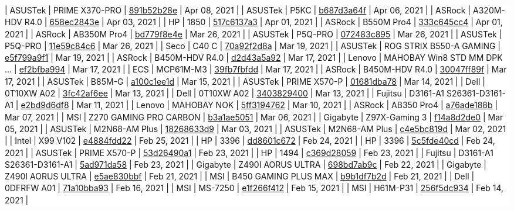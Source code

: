 | ASUSTek       | PRIME X370-PRO              | [891b52b28e](https://linux-hardware.org/?probe=891b52b28e) | Apr 08, 2021 |
| ASUSTek       | P5KC                        | [b687d3a64f](https://linux-hardware.org/?probe=b687d3a64f) | Apr 06, 2021 |
| ASRock        | A320M-HDV R4.0              | [658ec2843e](https://linux-hardware.org/?probe=658ec2843e) | Apr 03, 2021 |
| HP            | 1850                        | [517c6137a3](https://linux-hardware.org/?probe=517c6137a3) | Apr 01, 2021 |
| ASRock        | B550M Pro4                  | [333c645cc4](https://linux-hardware.org/?probe=333c645cc4) | Apr 01, 2021 |
| ASRock        | AB350M Pro4                 | [bd779f8e4e](https://linux-hardware.org/?probe=bd779f8e4e) | Mar 26, 2021 |
| ASUSTek       | P5Q-PRO                     | [072483c895](https://linux-hardware.org/?probe=072483c895) | Mar 26, 2021 |
| ASUSTek       | P5Q-PRO                     | [11e59c84c6](https://linux-hardware.org/?probe=11e59c84c6) | Mar 26, 2021 |
| Seco          | C40 C                       | [70a92f2d8a](https://linux-hardware.org/?probe=70a92f2d8a) | Mar 19, 2021 |
| ASUSTek       | ROG STRIX B550-A GAMING     | [e5f799a9f1](https://linux-hardware.org/?probe=e5f799a9f1) | Mar 19, 2021 |
| ASRock        | B450M-HDV R4.0              | [d2d43a5a92](https://linux-hardware.org/?probe=d2d43a5a92) | Mar 17, 2021 |
| Lenovo        | MAHOBAY Win8 STD MM DPK ... | [ef2bfba994](https://linux-hardware.org/?probe=ef2bfba994) | Mar 17, 2021 |
| ECS           | MCP61M-M3                   | [39fb7fbfdd](https://linux-hardware.org/?probe=39fb7fbfdd) | Mar 17, 2021 |
| ASRock        | B450M-HDV R4.0              | [30047ff89f](https://linux-hardware.org/?probe=30047ff89f) | Mar 17, 2021 |
| ASUSTek       | B85M-G                      | [a100c1ee1d](https://linux-hardware.org/?probe=a100c1ee1d) | Mar 15, 2021 |
| ASUSTek       | PRIME X570-P                | [01681dba78](https://linux-hardware.org/?probe=01681dba78) | Mar 14, 2021 |
| Dell          | 0T10XW A02                  | [3fc42af6ee](https://linux-hardware.org/?probe=3fc42af6ee) | Mar 13, 2021 |
| Dell          | 0T10XW A02                  | [3403829400](https://linux-hardware.org/?probe=3403829400) | Mar 13, 2021 |
| Fujitsu       | D3161-A1 S26361-D3161-A1    | [e2bd9d6df8](https://linux-hardware.org/?probe=e2bd9d6df8) | Mar 11, 2021 |
| Lenovo        | MAHOBAY NOK                 | [5ff3194762](https://linux-hardware.org/?probe=5ff3194762) | Mar 10, 2021 |
| ASRock        | AB350 Pro4                  | [a76ade188b](https://linux-hardware.org/?probe=a76ade188b) | Mar 07, 2021 |
| MSI           | Z270 GAMING PRO CARBON      | [b3a1ae5051](https://linux-hardware.org/?probe=b3a1ae5051) | Mar 06, 2021 |
| Gigabyte      | Z97X-Gaming 3               | [f14a8d2de0](https://linux-hardware.org/?probe=f14a8d2de0) | Mar 05, 2021 |
| ASUSTek       | M2N68-AM Plus               | [18268633d9](https://linux-hardware.org/?probe=18268633d9) | Mar 03, 2021 |
| ASUSTek       | M2N68-AM Plus               | [c4e5bc819d](https://linux-hardware.org/?probe=c4e5bc819d) | Mar 02, 2021 |
| Intel         | X99 V102                    | [e4884fdd22](https://linux-hardware.org/?probe=e4884fdd22) | Feb 25, 2021 |
| HP            | 3396                        | [dd8601c672](https://linux-hardware.org/?probe=dd8601c672) | Feb 24, 2021 |
| HP            | 3396                        | [5c5fde40cd](https://linux-hardware.org/?probe=5c5fde40cd) | Feb 24, 2021 |
| ASUSTek       | PRIME X570-P                | [53d26490a1](https://linux-hardware.org/?probe=53d26490a1) | Feb 23, 2021 |
| HP            | 1494                        | [c369d28059](https://linux-hardware.org/?probe=c369d28059) | Feb 23, 2021 |
| Fujitsu       | D3161-A1 S26361-D3161-A1    | [5ad971da58](https://linux-hardware.org/?probe=5ad971da58) | Feb 23, 2021 |
| Gigabyte      | Z490I AORUS ULTRA           | [698bd7ab9c](https://linux-hardware.org/?probe=698bd7ab9c) | Feb 22, 2021 |
| Gigabyte      | Z490I AORUS ULTRA           | [e5ae830bbf](https://linux-hardware.org/?probe=e5ae830bbf) | Feb 21, 2021 |
| MSI           | B450 GAMING PLUS MAX        | [b9b1df7b2d](https://linux-hardware.org/?probe=b9b1df7b2d) | Feb 21, 2021 |
| Dell          | 0DFRFW A01                  | [71a10bba93](https://linux-hardware.org/?probe=71a10bba93) | Feb 16, 2021 |
| MSI           | MS-7250                     | [e1f266f412](https://linux-hardware.org/?probe=e1f266f412) | Feb 15, 2021 |
| MSI           | H61M-P31                    | [256f5dc934](https://linux-hardware.org/?probe=256f5dc934) | Feb 14, 2021 |